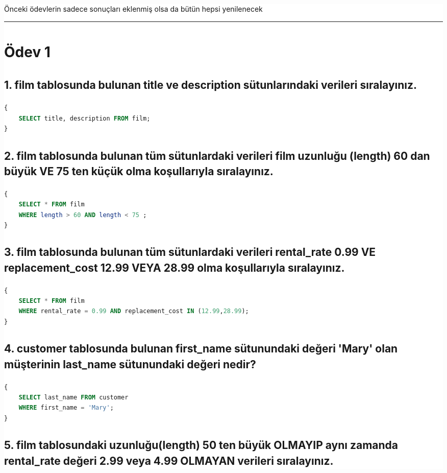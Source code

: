 Önceki ödevlerin sadece sonuçları eklenmiş olsa da bütün hepsi yenilenecek


---

# Ödev 1

## 1. film tablosunda bulunan title ve description sütunlarındaki verileri sıralayınız.

```sql
{
    SELECT title, description FROM film;
}
```

## 2. film tablosunda bulunan tüm sütunlardaki verileri film uzunluğu (length) 60 dan büyük VE 75 ten küçük olma koşullarıyla sıralayınız.

```sql
{
    SELECT * FROM film
    WHERE length > 60 AND length < 75 ;
}
```

## 3. film tablosunda bulunan tüm sütunlardaki verileri rental_rate 0.99 VE replacement_cost 12.99 VEYA 28.99 olma koşullarıyla sıralayınız.

```sql
{
    SELECT * FROM film
    WHERE rental_rate = 0.99 AND replacement_cost IN (12.99,28.99);
}
```

## 4. customer tablosunda bulunan first_name sütunundaki değeri 'Mary' olan müşterinin last_name sütunundaki değeri nedir?

```sql
{
    SELECT last_name FROM customer
    WHERE first_name = 'Mary';
}
```

## 5. film tablosundaki uzunluğu(length) 50 ten büyük OLMAYIP aynı zamanda rental_rate değeri 2.99 veya 4.99 OLMAYAN verileri sıralayınız.

